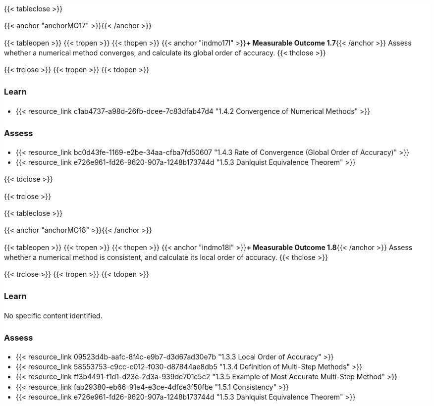 {{< tableclose >}}

{{< anchor "anchorMO17" >}}{{< /anchor >}}

{{< tableopen >}}
{{< tropen >}}
{{< thopen >}}
{{< anchor "indmo17l" >}}**\+ Measurable Outcome 1.7**{{< /anchor >}} Assess whether a numerical method converges, and calculate its global order of accuracy.
{{< thclose >}}

{{< trclose >}}
{{< tropen >}}
{{< tdopen >}}


### Learn

*   {{< resource_link c1ab4737-a98d-26fb-dcee-7c83dfab47d4 "1.4.2 Convergence of Numerical Methods" >}}

### Assess

*   {{< resource_link bc0d43fe-1169-e2be-34aa-cfba7fd50607 "1.4.3 Rate of Convergence (Global Order of Accuracy)" >}}
*   {{< resource_link e726e961-fd26-9620-907a-1248b173744d "1.5.3 Dahlquist Equivalence Theorem" >}}


{{< tdclose >}}

{{< trclose >}}

{{< tableclose >}}

{{< anchor "anchorMO18" >}}{{< /anchor >}}

{{< tableopen >}}
{{< tropen >}}
{{< thopen >}}
{{< anchor "indmo18l" >}}**\+ Measurable Outcome 1.8**{{< /anchor >}} Assess whether a numerical method is consistent, and calculate its local order of accuracy.
{{< thclose >}}

{{< trclose >}}
{{< tropen >}}
{{< tdopen >}}


### Learn

No specific content identified.

### Assess

*   {{< resource_link 09523d4b-aafc-8f4c-e9b7-d3d67ad30e7b "1.3.3 Local Order of Accuracy" >}}
*   {{< resource_link 58553753-c9cc-c012-f030-d87844ae8db5 "1.3.4 Definition of Multi-Step Methods" >}}
*   {{< resource_link ff3b4491-f1d1-d23e-2d3a-939de701c5c2 "1.3.5 Example of Most Accurate Multi-Step Method" >}}
*   {{< resource_link fab29380-eb66-91e4-e3ce-4dfce3f50fbe "1.5.1 Consistency" >}}
*   {{< resource_link e726e961-fd26-9620-907a-1248b173744d "1.5.3 Dahlquist Equivalence Theorem" >}}
